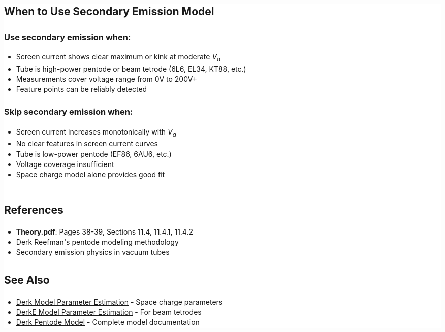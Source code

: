 
## When to Use Secondary Emission Model

### Use secondary emission when:
- Screen current shows clear maximum or kink at moderate $V_a$
- Tube is high-power pentode or beam tetrode (6L6, EL34, KT88, etc.)
- Measurements cover voltage range from 0V to 200V+
- Feature points can be reliably detected

### Skip secondary emission when:
- Screen current increases monotonically with $V_a$
- No clear features in screen current curves
- Tube is low-power pentode (EF86, 6AU6, etc.)
- Voltage coverage insufficient
- Space charge model alone provides good fit

---

## References

- **Theory.pdf**: Pages 38-39, Sections 11.4, 11.4.1, 11.4.2
- Derk Reefman's pentode modeling methodology
- Secondary emission physics in vacuum tubes

## See Also

- [Derk Model Parameter Estimation](estimate-alphas-beta.md) - Space charge parameters
- [DerkE Model Parameter Estimation](../derke/estimate-alphas-beta.md) - For beam tetrodes
- [Derk Pentode Model](../derk-reefman-pentode-model.md) - Complete model documentation
